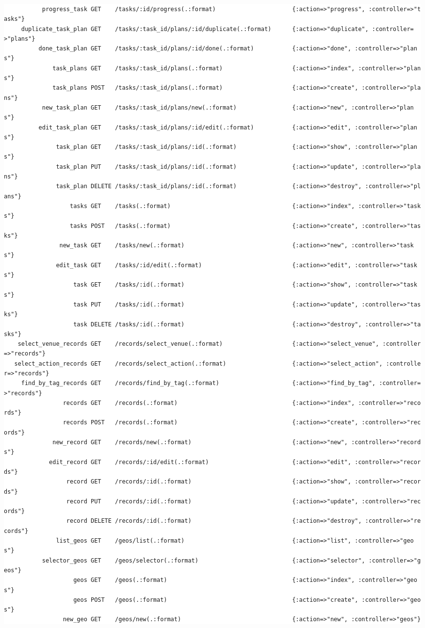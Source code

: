                progress_task GET    /tasks/:id/progress(.:format)                      {:action=>"progress", :controller=>"tasks"}
         duplicate_task_plan GET    /tasks/:task_id/plans/:id/duplicate(.:format)      {:action=>"duplicate", :controller=>"plans"}
              done_task_plan GET    /tasks/:task_id/plans/:id/done(.:format)           {:action=>"done", :controller=>"plans"}
                  task_plans GET    /tasks/:task_id/plans(.:format)                    {:action=>"index", :controller=>"plans"}
                  task_plans POST   /tasks/:task_id/plans(.:format)                    {:action=>"create", :controller=>"plans"}
               new_task_plan GET    /tasks/:task_id/plans/new(.:format)                {:action=>"new", :controller=>"plans"}
              edit_task_plan GET    /tasks/:task_id/plans/:id/edit(.:format)           {:action=>"edit", :controller=>"plans"}
                   task_plan GET    /tasks/:task_id/plans/:id(.:format)                {:action=>"show", :controller=>"plans"}
                   task_plan PUT    /tasks/:task_id/plans/:id(.:format)                {:action=>"update", :controller=>"plans"}
                   task_plan DELETE /tasks/:task_id/plans/:id(.:format)                {:action=>"destroy", :controller=>"plans"}
                       tasks GET    /tasks(.:format)                                   {:action=>"index", :controller=>"tasks"}
                       tasks POST   /tasks(.:format)                                   {:action=>"create", :controller=>"tasks"}
                    new_task GET    /tasks/new(.:format)                               {:action=>"new", :controller=>"tasks"}
                   edit_task GET    /tasks/:id/edit(.:format)                          {:action=>"edit", :controller=>"tasks"}
                        task GET    /tasks/:id(.:format)                               {:action=>"show", :controller=>"tasks"}
                        task PUT    /tasks/:id(.:format)                               {:action=>"update", :controller=>"tasks"}
                        task DELETE /tasks/:id(.:format)                               {:action=>"destroy", :controller=>"tasks"}
        select_venue_records GET    /records/select_venue(.:format)                    {:action=>"select_venue", :controller=>"records"}
       select_action_records GET    /records/select_action(.:format)                   {:action=>"select_action", :controller=>"records"}
         find_by_tag_records GET    /records/find_by_tag(.:format)                     {:action=>"find_by_tag", :controller=>"records"}
                     records GET    /records(.:format)                                 {:action=>"index", :controller=>"records"}
                     records POST   /records(.:format)                                 {:action=>"create", :controller=>"records"}
                  new_record GET    /records/new(.:format)                             {:action=>"new", :controller=>"records"}
                 edit_record GET    /records/:id/edit(.:format)                        {:action=>"edit", :controller=>"records"}
                      record GET    /records/:id(.:format)                             {:action=>"show", :controller=>"records"}
                      record PUT    /records/:id(.:format)                             {:action=>"update", :controller=>"records"}
                      record DELETE /records/:id(.:format)                             {:action=>"destroy", :controller=>"records"}
                   list_geos GET    /geos/list(.:format)                               {:action=>"list", :controller=>"geos"}
               selector_geos GET    /geos/selector(.:format)                           {:action=>"selector", :controller=>"geos"}
                        geos GET    /geos(.:format)                                    {:action=>"index", :controller=>"geos"}
                        geos POST   /geos(.:format)                                    {:action=>"create", :controller=>"geos"}
                     new_geo GET    /geos/new(.:format)                                {:action=>"new", :controller=>"geos"}